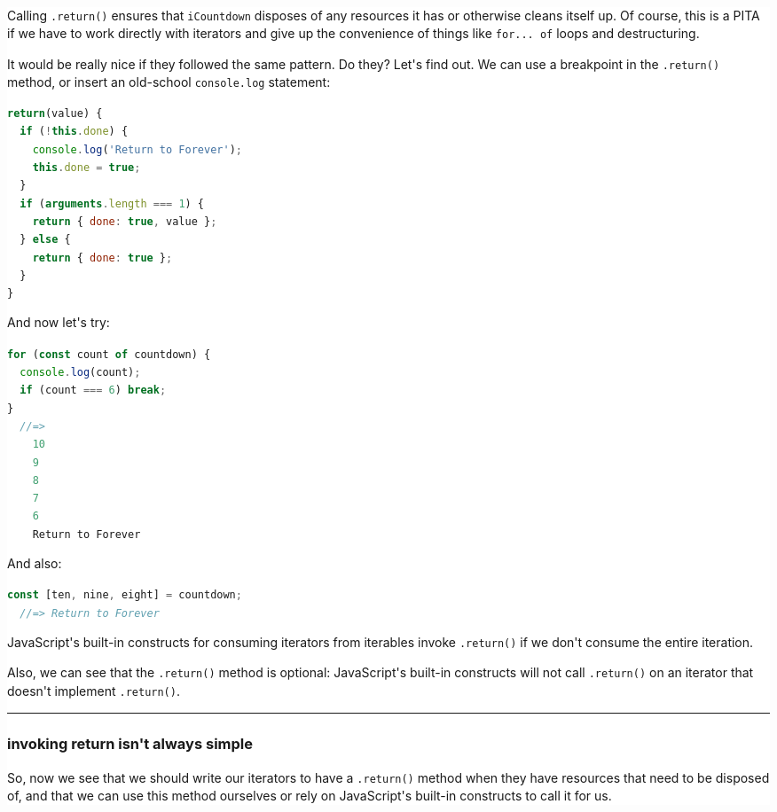 Calling `.return()` ensures that `iCountdown` disposes of any resources it has or otherwise cleans itself up. Of course, this is a PITA if we have to work directly with iterators and give up the convenience of things like `for... of` loops and destructuring.

It would be really nice if they followed the same pattern. Do they? Let's find out. We can use a breakpoint in the `.return()` method, or insert an old-school `console.log` statement:

```javascript
return(value) {
  if (!this.done) {
    console.log('Return to Forever');
    this.done = true;
  }
  if (arguments.length === 1) {
    return { done: true, value };
  } else {
    return { done: true };
  }
}
```

And now let's try:

```javascript
for (const count of countdown) {
  console.log(count);
  if (count === 6) break;
}
  //=>
    10
    9
    8
    7
    6
    Return to Forever
```

And also:

```javascript
const [ten, nine, eight] = countdown;
  //=> Return to Forever
```

JavaScript's built-in constructs for consuming iterators from iterables invoke `.return()` if we don't consume the entire iteration.

Also, we can see that the `.return()` method is optional: JavaScript's built-in constructs will not call `.return()` on an iterator that doesn't implement `.return()`.

---

### invoking return isn't always simple

So, now we see that we should write our iterators to have a `.return()` method when they have resources that need to be disposed of, and that we can use this method ourselves or rely on JavaScript's built-in constructs to call it for us.


[^collections]: For a more thorough discussion of iterators and iterables, have a look at the [Collections](https://leanpub.com/javascriptallongesix/read#collections) chapter of [JavaScript Allongé](https://leanpub.com/javascriptallongesix)
[jaffathecake]: https://www.reddit.com/user/jaffathecake
[^except]: There's another case not discussed in this post, handling exceptions. That is deliberate, as the point of this post is illustrating how Iiterators are a leaky abstraction, not dictating patterns for robustly handling all of its leaks.
[blog post]: http://raganwald.com/2016/03/17/programs-must-be-written-for-people-to-read.html "“Programs must be written for people to read, and only incidentally for machines to execute”"
[reddit]: https://www.reddit.com/r/javascript/comments/6sdmk9/closing_iterables_is_a_leaky_abstraction/